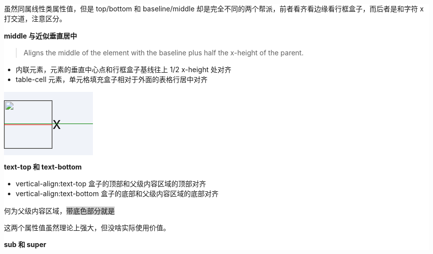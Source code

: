 虽然同属线性类属性值，但是 top/bottom 和 baseline/middle 却是完全不同的两个帮派，前者看齐看边缘看行框盒子，而后者是和字符 x 打交道，注意区分。

**middle 与近似垂直居中**

> Aligns the middle of the element with the baseline plus half the x-height of the parent.

* 内联元素，元素的垂直中心点和行框盒子基线往上 1/2 x-height 处对齐
* table-cell 元素，单元格填充盒子相对于外面的表格行居中对齐

<div class="demo">
  <style>
  .d534-box {
    position: relative;
    width: 180px;
    line-height: 128px;
    background-color: #f0f3f9;
    font-size: 32px;
  }
  .d534-wrap {
    display: inline-block;
    line-height: 0;
    color: red;
    position: relative;
  }
  .d534-wrap::before, .d534-box::after {
    content: '';
    position: absolute;
    top: 50%;
    left: 0;
    right: 0;
    border-top: 1px solid;
  }
  .d534-box::after {
    color: green;
  }
  .d534-box img {
    width: 96px;
    height: 96px;
    border: 1px solid #333;
    vertical-align: middle;
  }
  </style>
  <div class="d534-box"><span class="d534-wrap"><img src=""></span>x</div>
</div>

**text-top 和 text-bottom**

* vertical-align:text-top  盒子的顶部和父级内容区域的顶部对齐
* vertical-align:text-bottom  盒子的底部和父级内容区域的底部对齐

何为父级内容区域，<span style="background-color: #ccc;">带底色部分就是</span>

这两个属性值虽然理论上强大，但没啥实际使用价值。

**sub 和 super**
